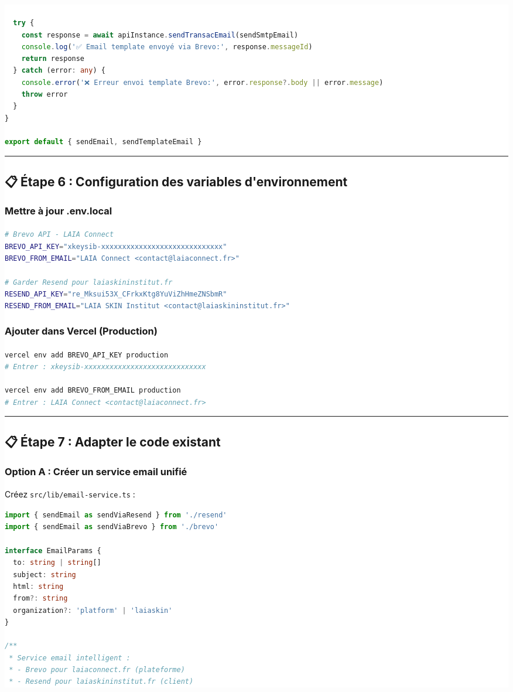 ```typescript

  try {
    const response = await apiInstance.sendTransacEmail(sendSmtpEmail)
    console.log('✅ Email template envoyé via Brevo:', response.messageId)
    return response
  } catch (error: any) {
    console.error('❌ Erreur envoi template Brevo:', error.response?.body || error.message)
    throw error
  }
}

export default { sendEmail, sendTemplateEmail }
```

---

## 📋 Étape 6 : Configuration des variables d'environnement

### Mettre à jour .env.local

```bash
# Brevo API - LAIA Connect
BREVO_API_KEY="xkeysib-xxxxxxxxxxxxxxxxxxxxxxxxxxxxx"
BREVO_FROM_EMAIL="LAIA Connect <contact@laiaconnect.fr>"

# Garder Resend pour laiaskininstitut.fr
RESEND_API_KEY="re_Mksui53X_CFrkxKtg8YuViZhHmeZNSbmR"
RESEND_FROM_EMAIL="LAIA SKIN Institut <contact@laiaskininstitut.fr>"
```

### Ajouter dans Vercel (Production)

```bash
vercel env add BREVO_API_KEY production
# Entrer : xkeysib-xxxxxxxxxxxxxxxxxxxxxxxxxxxxx

vercel env add BREVO_FROM_EMAIL production
# Entrer : LAIA Connect <contact@laiaconnect.fr>
```

---

## 📋 Étape 7 : Adapter le code existant

### Option A : Créer un service email unifié

Créez `src/lib/email-service.ts` :

```typescript
import { sendEmail as sendViaResend } from './resend'
import { sendEmail as sendViaBrevo } from './brevo'

interface EmailParams {
  to: string | string[]
  subject: string
  html: string
  from?: string
  organization?: 'platform' | 'laiaskin'
}

/**
 * Service email intelligent :
 * - Brevo pour laiaconnect.fr (plateforme)
 * - Resend pour laiaskininstitut.fr (client)
```